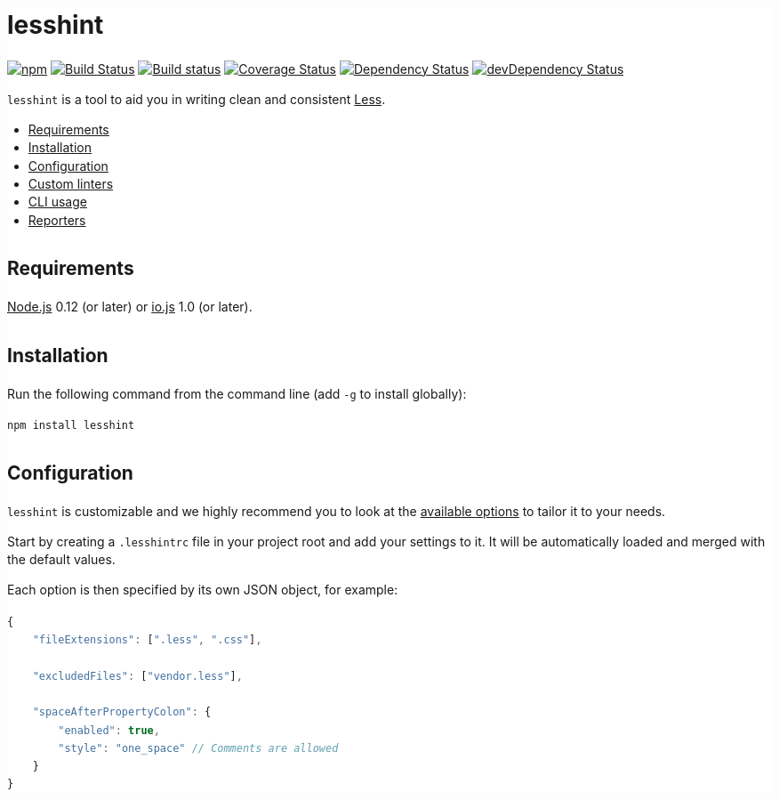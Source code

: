 # lesshint
[![npm](https://img.shields.io/npm/v/lesshint.svg)](https://www.npmjs.com/package/lesshint)
[![Build Status](https://travis-ci.org/lesshint/lesshint.svg?branch=master)](https://travis-ci.org/lesshint/lesshint)
[![Build status](https://ci.appveyor.com/api/projects/status/d1u4477uxtv6dygk/branch/master?svg=true)](https://ci.appveyor.com/project/lesshint/lesshint/branch/master)
[![Coverage Status](https://coveralls.io/repos/lesshint/lesshint/badge.svg?branch=master)](https://coveralls.io/r/lesshint/lesshint?branch=master)
[![Dependency Status](https://david-dm.org/lesshint/lesshint.svg?theme=shields.io&style=flat)](https://david-dm.org/lesshint/lesshint)
[![devDependency Status](https://david-dm.org/lesshint/lesshint/dev-status.svg?theme=shields.io&style=flat)](https://david-dm.org/lesshint/lesshint#info=devDependencies)

`lesshint` is a tool to aid you in writing clean and consistent [Less](http://lesscss.org/).

* [Requirements](#requirements)
* [Installation](#installation)
* [Configuration](#configuration)
* [Custom linters](#custom-linters)
* [CLI usage](#cli-usage)
* [Reporters](#reporters)

## Requirements
[Node.js](https://nodejs.org/) 0.12 (or later) or [io.js](https://iojs.org/) 1.0 (or later).

## Installation
Run the following command from the command line (add `-g` to install globally):

```
npm install lesshint
```

## Configuration
`lesshint` is customizable and we highly recommend you to look at the [available options](lib/linters/README.md) to tailor it to your needs.

Start by creating a `.lesshintrc` file in your project root and add your settings to it. It will be automatically loaded and merged with the default values.

Each option is then specified by its own JSON object, for example:

```js
{
    "fileExtensions": [".less", ".css"],
    
    "excludedFiles": ["vendor.less"],
    
    "spaceAfterPropertyColon": {
        "enabled": true,
        "style": "one_space" // Comments are allowed
    }
}
```
